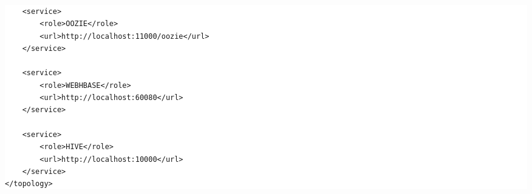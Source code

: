     	<service>
        	<role>OOZIE</role>
        	<url>http://localhost:11000/oozie</url>
    	</service>

    	<service>
        	<role>WEBHBASE</role>
        	<url>http://localhost:60080</url>
    	</service>

    	<service>
        	<role>HIVE</role>
        	<url>http://localhost:10000</url>
    	</service>
    </topology>
